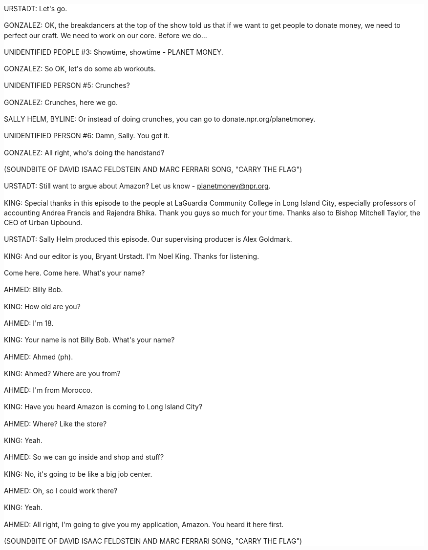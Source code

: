 URSTADT: Let's go.

GONZALEZ: OK, the breakdancers at the top of the show told us that if we want to get people to donate money, we need to perfect our craft. We need to work on our core. Before we do...

UNIDENTIFIED PEOPLE #3: Showtime, showtime - PLANET MONEY.

GONZALEZ: So OK, let's do some ab workouts.

UNIDENTIFIED PERSON #5: Crunches?

GONZALEZ: Crunches, here we go.

SALLY HELM, BYLINE: Or instead of doing crunches, you can go to donate.npr.org/planetmoney.

UNIDENTIFIED PERSON #6: Damn, Sally. You got it.

GONZALEZ: All right, who's doing the handstand?

(SOUNDBITE OF DAVID ISAAC FELDSTEIN AND MARC FERRARI SONG, "CARRY THE FLAG")

URSTADT: Still want to argue about Amazon? Let us know - planetmoney@npr.org.

KING: Special thanks in this episode to the people at LaGuardia Community College in Long Island City, especially professors of accounting Andrea Francis and Rajendra Bhika. Thank you guys so much for your time. Thanks also to Bishop Mitchell Taylor, the CEO of Urban Upbound.

URSTADT: Sally Helm produced this episode. Our supervising producer is Alex Goldmark.

KING: And our editor is you, Bryant Urstadt. I'm Noel King. Thanks for listening.

Come here. Come here. What's your name?

AHMED: Billy Bob.

KING: How old are you?

AHMED: I'm 18.

KING: Your name is not Billy Bob. What's your name?

AHMED: Ahmed (ph).

KING: Ahmed? Where are you from?

AHMED: I'm from Morocco.

KING: Have you heard Amazon is coming to Long Island City?

AHMED: Where? Like the store?

KING: Yeah.

AHMED: So we can go inside and shop and stuff?

KING: No, it's going to be like a big job center.

AHMED: Oh, so I could work there?

KING: Yeah.

AHMED: All right, I'm going to give you my application, Amazon. You heard it here first.

(SOUNDBITE OF DAVID ISAAC FELDSTEIN AND MARC FERRARI SONG, "CARRY THE FLAG")
